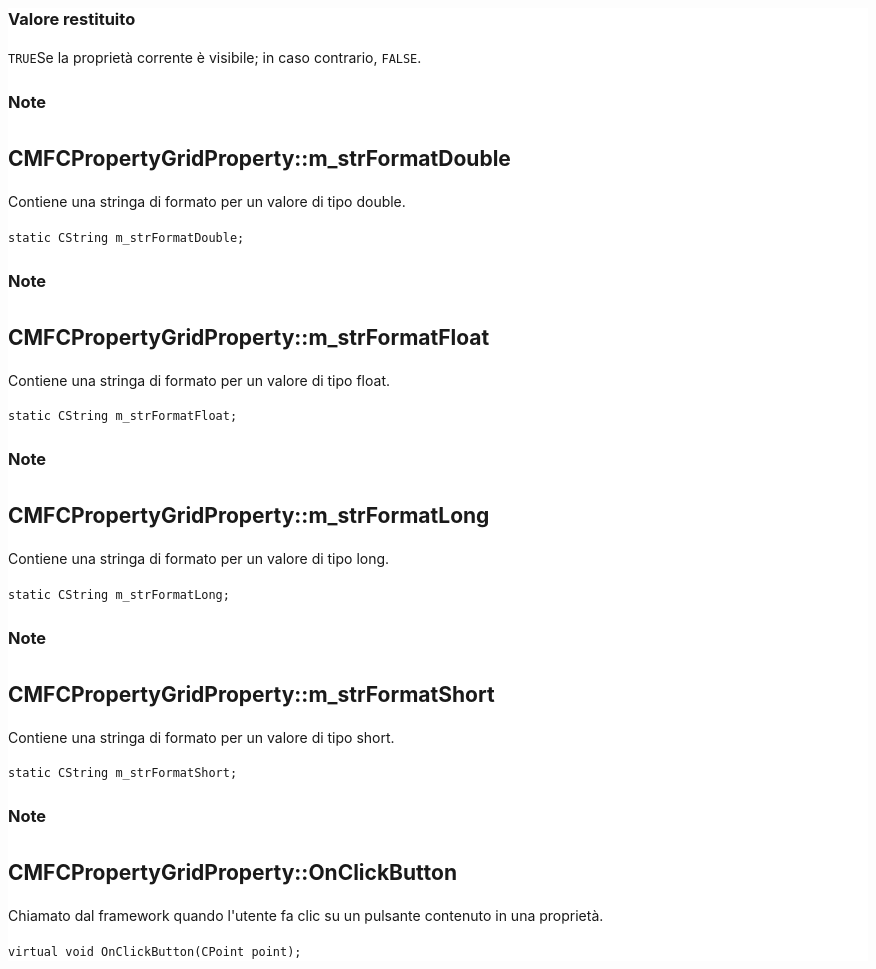 ### <a name="return-value"></a>Valore restituito  
 `TRUE`Se la proprietà corrente è visibile; in caso contrario, `FALSE`.  
  
### <a name="remarks"></a>Note  
  
##  <a name="m_strformatdouble"></a>CMFCPropertyGridProperty::m_strFormatDouble  
 Contiene una stringa di formato per un valore di tipo double.  
  
```  
static CString m_strFormatDouble;  
```  
  
### <a name="remarks"></a>Note  
  
##  <a name="m_strformatfloat"></a>CMFCPropertyGridProperty::m_strFormatFloat  
 Contiene una stringa di formato per un valore di tipo float.  
  
```  
static CString m_strFormatFloat;  
```  
  
### <a name="remarks"></a>Note  
  
##  <a name="m_strformatlong"></a>CMFCPropertyGridProperty::m_strFormatLong  
 Contiene una stringa di formato per un valore di tipo long.  
  
```  
static CString m_strFormatLong;  
```  
  
### <a name="remarks"></a>Note  
  
##  <a name="m_strformatshort"></a>CMFCPropertyGridProperty::m_strFormatShort  
 Contiene una stringa di formato per un valore di tipo short.  
  
```  
static CString m_strFormatShort;  
```  
  
### <a name="remarks"></a>Note  
  
##  <a name="onclickbutton"></a>CMFCPropertyGridProperty::OnClickButton  
 Chiamato dal framework quando l'utente fa clic su un pulsante contenuto in una proprietà.  
  
```  
virtual void OnClickButton(CPoint point);
```  
  